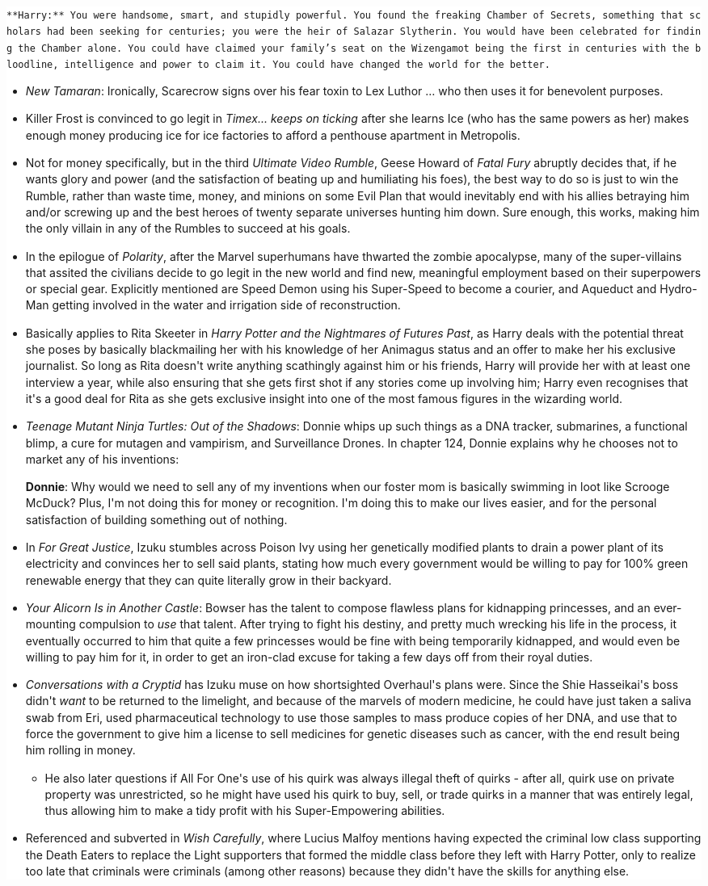     **Harry:** You were handsome, smart, and stupidly powerful. You found the freaking Chamber of Secrets, something that scholars had been seeking for centuries; you were the heir of Salazar Slytherin. You would have been celebrated for finding the Chamber alone. You could have claimed your family’s seat on the Wizengamot being the first in centuries with the bloodline, intelligence and power to claim it. You could have changed the world for the better.
    
-   _New Tamaran_: Ironically, Scarecrow signs over his fear toxin to Lex Luthor … who then uses it for benevolent purposes.
-   Killer Frost is convinced to go legit in _Timex... keeps on ticking_ after she learns Ice (who has the same powers as her) makes enough money producing ice for ice factories to afford a penthouse apartment in Metropolis.
-   Not for money specifically, but in the third _Ultimate Video Rumble_, Geese Howard of _Fatal Fury_ abruptly decides that, if he wants glory and power (and the satisfaction of beating up and humiliating his foes), the best way to do so is just to win the Rumble, rather than waste time, money, and minions on some Evil Plan that would inevitably end with his allies betraying him and/or screwing up and the best heroes of twenty separate universes hunting him down. Sure enough, this works, making him the only villain in any of the Rumbles to succeed at his goals.
-   In the epilogue of _Polarity_, after the Marvel superhumans have thwarted the zombie apocalypse, many of the super-villains that assited the civilians decide to go legit in the new world and find new, meaningful employment based on their superpowers or special gear. Explicitly mentioned are Speed Demon using his Super-Speed to become a courier, and Aqueduct and Hydro-Man getting involved in the water and irrigation side of reconstruction.
-   Basically applies to Rita Skeeter in _Harry Potter and the Nightmares of Futures Past_, as Harry deals with the potential threat she poses by basically blackmailing her with his knowledge of her Animagus status and an offer to make her his exclusive journalist. So long as Rita doesn't write anything scathingly against him or his friends, Harry will provide her with at least one interview a year, while also ensuring that she gets first shot if any stories come up involving him; Harry even recognises that it's a good deal for Rita as she gets exclusive insight into one of the most famous figures in the wizarding world.
-   _Teenage Mutant Ninja Turtles: Out of the Shadows_: Donnie whips up such things as a DNA tracker, submarines, a functional blimp, a cure for mutagen and vampirism, and Surveillance Drones. In chapter 124, Donnie explains why he chooses not to market any of his inventions:
    
    **Donnie**: Why would we need to sell any of my inventions when our foster mom is basically swimming in loot like Scrooge McDuck? Plus, I'm not doing this for money or recognition. I'm doing this to make our lives easier, and for the personal satisfaction of building something out of nothing.
    
-   In _For Great Justice_, Izuku stumbles across Poison Ivy using her genetically modified plants to drain a power plant of its electricity and convinces her to sell said plants, stating how much every government would be willing to pay for 100% green renewable energy that they can quite literally grow in their backyard.
-   _Your Alicorn Is in Another Castle_: Bowser has the talent to compose flawless plans for kidnapping princesses, and an ever-mounting compulsion to _use_ that talent. After trying to fight his destiny, and pretty much wrecking his life in the process, it eventually occurred to him that quite a few princesses would be fine with being temporarily kidnapped, and would even be willing to pay him for it, in order to get an iron-clad excuse for taking a few days off from their royal duties.
-   _Conversations with a Cryptid_ has Izuku muse on how shortsighted Overhaul's plans were. Since the Shie Hasseikai's boss didn't _want_ to be returned to the limelight, and because of the marvels of modern medicine, he could have just taken a saliva swab from Eri, used pharmaceutical technology to use those samples to mass produce copies of her DNA, and use that to force the government to give him a license to sell medicines for genetic diseases such as cancer, with the end result being him rolling in money.
    -   He also later questions if All For One's use of his quirk was always illegal theft of quirks - after all, quirk use on private property was unrestricted, so he might have used his quirk to buy, sell, or trade quirks in a manner that was entirely legal, thus allowing him to make a tidy profit with his Super-Empowering abilities.
-   Referenced and subverted in _Wish Carefully_, where Lucius Malfoy mentions having expected the criminal low class supporting the Death Eaters to replace the Light supporters that formed the middle class before they left with Harry Potter, only to realize too late that criminals were criminals (among other reasons) because they didn't have the skills for anything else.
